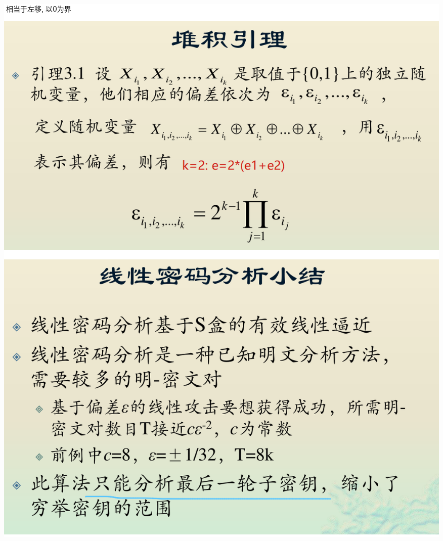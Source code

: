 ​	相当于左移, 以0为界

![image-20230624165754509](./assets/image-20230624165754509.png)

![image-20230627203428868](./assets/image-20230627203428868.png)

